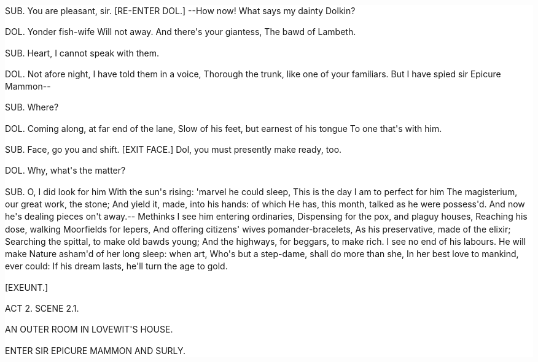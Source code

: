   SUB. You are pleasant, sir.
  [RE-ENTER DOL.]
  --How now!
  What says my dainty Dolkin?

  DOL. Yonder fish-wife
  Will not away. And there's your giantess,
  The bawd of Lambeth.

  SUB. Heart, I cannot speak with them.

  DOL. Not afore night, I have told them in a voice,
  Thorough the trunk, like one of your familiars.
  But I have spied sir Epicure Mammon--

  SUB. Where?

  DOL. Coming along, at far end of the lane,
  Slow of his feet, but earnest of his tongue
  To one that's with him.

  SUB. Face, go you and shift.
  [EXIT FACE.]
  Dol, you must presently make ready, too.

  DOL. Why, what's the matter?

  SUB. O, I did look for him
  With the sun's rising: 'marvel he could sleep,
  This is the day I am to perfect for him
  The magisterium, our great work, the stone;
  And yield it, made, into his hands: of which
  He has, this month, talked as he were possess'd.
  And now he's dealing pieces on't away.--
  Methinks I see him entering ordinaries,
  Dispensing for the pox, and plaguy houses,
  Reaching his dose, walking Moorfields for lepers,
  And offering citizens' wives pomander-bracelets,
  As his preservative, made of the elixir;
  Searching the spittal, to make old bawds young;
  And the highways, for beggars, to make rich.
  I see no end of his labours. He will make
  Nature asham'd of her long sleep: when art,
  Who's but a step-dame, shall do more than she,
  In her best love to mankind, ever could:
  If his dream lasts, he'll turn the age to gold.

  [EXEUNT.]




ACT 2. SCENE 2.1.

  AN OUTER ROOM IN LOVEWIT'S HOUSE.

  ENTER SIR EPICURE MAMMON AND SURLY.
